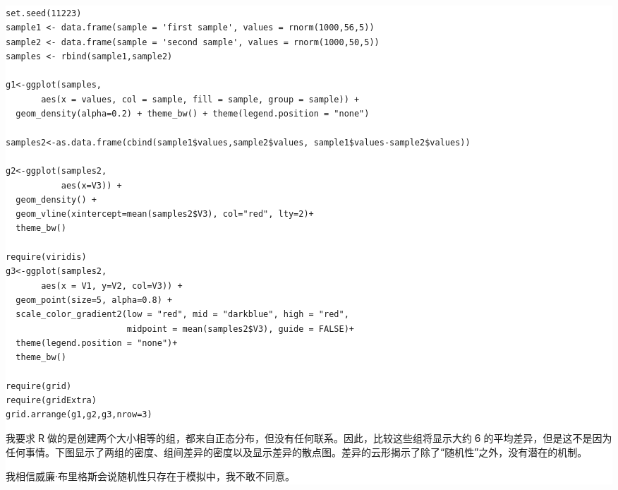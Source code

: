 ```
set.seed(11223)
sample1 <- data.frame(sample = 'first sample', values = rnorm(1000,56,5))
sample2 <- data.frame(sample = 'second sample', values = rnorm(1000,50,5))
samples <- rbind(sample1,sample2)

g1<-ggplot(samples,
       aes(x = values, col = sample, fill = sample, group = sample)) + 
  geom_density(alpha=0.2) + theme_bw() + theme(legend.position = "none")

samples2<-as.data.frame(cbind(sample1$values,sample2$values, sample1$values-sample2$values))

g2<-ggplot(samples2,
           aes(x=V3)) + 
  geom_density() +
  geom_vline(xintercept=mean(samples2$V3), col="red", lty=2)+
  theme_bw()

require(viridis)
g3<-ggplot(samples2,
       aes(x = V1, y=V2, col=V3)) + 
  geom_point(size=5, alpha=0.8) +
  scale_color_gradient2(low = "red", mid = "darkblue", high = "red", 
                        midpoint = mean(samples2$V3), guide = FALSE)+
  theme(legend.position = "none")+
  theme_bw()

require(grid)
require(gridExtra)
grid.arrange(g1,g2,g3,nrow=3)
```

我要求 R 做的是创建两个大小相等的组，都来自正态分布，但没有任何联系。因此，比较这些组将显示大约 6 的平均差异，但是这不是因为任何事情。下图显示了两组的密度、组间差异的密度以及显示差异的散点图。差异的云形揭示了除了“随机性”之外，没有潜在的机制。

我相信威廉·布里格斯会说随机性只存在于模拟中，我不敢不同意。
